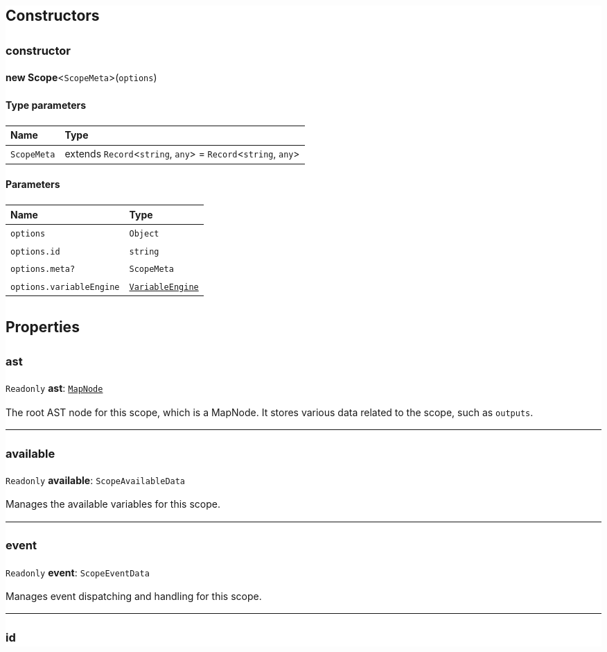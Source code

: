 ## Constructors

### constructor

**new Scope**<`ScopeMeta`>(`options`)

#### Type parameters

| Name | Type |
| :------ | :------ |
| `ScopeMeta` | extends `Record`<`string`, `any`> = `Record`<`string`, `any`> |

#### Parameters

| Name | Type |
| :------ | :------ |
| `options` | `Object` |
| `options.id` | `string` | `symbol` |
| `options.meta?` | `ScopeMeta` |
| `options.variableEngine` | [`VariableEngine`](/en/auto-docs/fixed-layout-editor/classes/VariableEngine.md) |

## Properties

### ast

`Readonly` **ast**: [`MapNode`](/en/auto-docs/fixed-layout-editor/classes/MapNode.md)

The root AST node for this scope, which is a MapNode.
It stores various data related to the scope, such as `outputs`.

***

### available

`Readonly` **available**: `ScopeAvailableData`

Manages the available variables for this scope.

***

### event

`Readonly` **event**: `ScopeEventData`

Manages event dispatching and handling for this scope.

***

### id
